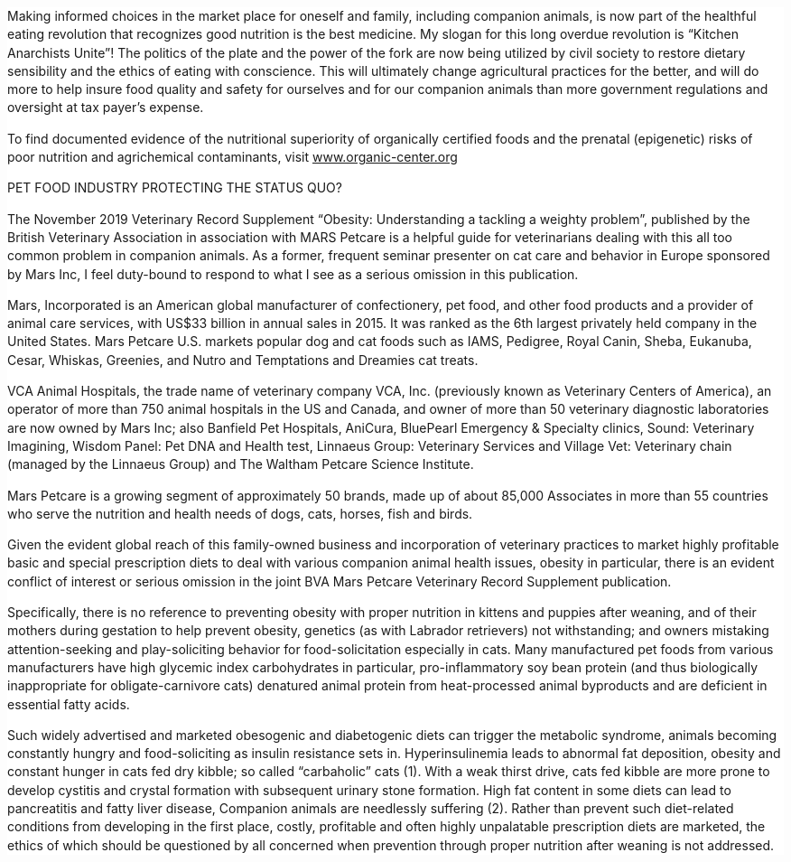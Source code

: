 Making informed choices in the market place for oneself and family, including companion animals, is now part of the healthful eating revolution that recognizes good nutrition is the best medicine. My slogan for this long overdue revolution is “Kitchen Anarchists Unite”! The politics of the plate and the power of the fork are now being utilized by civil society to restore dietary sensibility and the ethics of eating with conscience. This will ultimately change agricultural practices for the better, and will do more to help insure food quality and safety for ourselves and for our companion animals than more government regulations and oversight at tax payer’s expense.

To find documented evidence of the nutritional superiority of organically certified foods and the prenatal (epigenetic) risks of poor nutrition and agrichemical contaminants, visit www.organic-center.org

PET FOOD INDUSTRY PROTECTING THE STATUS QUO?

The November 2019 Veterinary Record Supplement  “Obesity: Understanding a tackling a weighty problem”, published by the British Veterinary Association in association with MARS Petcare is a helpful guide for veterinarians dealing with this all too common problem in companion animals. As a former, frequent seminar presenter on cat care and behavior in Europe sponsored by Mars Inc, I feel duty-bound to respond to what I see as a serious omission in this publication.

Mars, Incorporated is an American global manufacturer of confectionery, pet food, and other food products and a provider of animal care services, with US$33 billion in annual sales in 2015. It was ranked as the 6th largest privately held company in the United States. Mars Petcare U.S. markets popular dog and cat foods such as IAMS, Pedigree, Royal Canin, Sheba, Eukanuba, Cesar, Whiskas, Greenies, and Nutro and Temptations and Dreamies cat treats. 

VCA Animal Hospitals, the trade name of veterinary company VCA, Inc. (previously known as Veterinary Centers of America), an operator of more than 750 animal hospitals in the US and Canada, and owner of more than 50 veterinary diagnostic laboratories are now owned by Mars Inc; also Banfield Pet Hospitals, AniCura, BluePearl Emergency & Specialty clinics, Sound: Veterinary Imagining, Wisdom Panel: Pet DNA and Health test, Linnaeus Group: Veterinary Services and Village Vet: Veterinary chain (managed by the Linnaeus Group) and The Waltham Petcare Science Institute.

 Mars Petcare is a growing segment of approximately 50 brands, made up of about 85,000 Associates in more than 55 countries who serve the nutrition and health needs of dogs, cats, horses, fish and birds.

 Given the evident global reach of this family-owned business and incorporation of veterinary practices to market highly profitable basic and special prescription diets to deal with various companion animal health issues, obesity in particular, there is an evident conflict of interest or serious omission in the joint BVA Mars Petcare Veterinary Record Supplement publication.

 Specifically, there is no reference to preventing obesity with proper nutrition in kittens and puppies after weaning, and of their mothers during gestation to help prevent obesity, genetics (as with Labrador retrievers) not withstanding; and owners mistaking attention-seeking and play-soliciting behavior for food-solicitation especially in cats. Many manufactured pet foods from various manufacturers have high glycemic index carbohydrates in particular, pro-inflammatory soy bean protein (and thus biologically inappropriate for obligate-carnivore cats) denatured animal protein from heat-processed animal byproducts and are deficient in essential fatty acids. 

Such widely advertised and marketed obesogenic and diabetogenic diets can trigger the metabolic syndrome, animals becoming constantly hungry and food-soliciting as insulin resistance sets in. Hyperinsulinemia leads to abnormal fat deposition, obesity and constant hunger in cats fed dry kibble; so called “carbaholic” cats (1). With a weak thirst drive, cats fed kibble are more prone to develop cystitis and crystal formation with subsequent urinary stone formation. High fat content in some diets can lead to pancreatitis and fatty liver disease, Companion animals are needlessly suffering (2).  Rather than prevent such diet-related conditions from developing in the first place, costly, profitable and often highly unpalatable prescription diets are marketed, the ethics of which should be questioned by all concerned when prevention through proper nutrition after weaning is not addressed. 
 